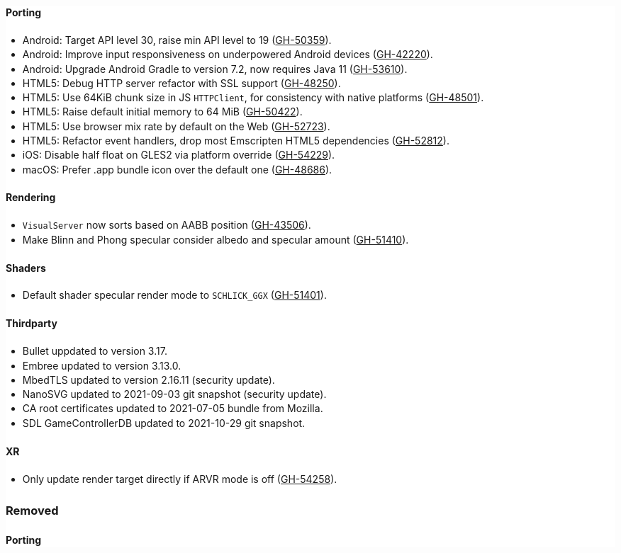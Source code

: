 #### Porting

- Android: Target API level 30, raise min API level to 19 ([GH-50359](https://github.com/activeengine/active/pull/50359)).
- Android: Improve input responsiveness on underpowered Android devices ([GH-42220](https://github.com/activeengine/active/pull/42220)).
- Android: Upgrade Android Gradle to version 7.2, now requires Java 11 ([GH-53610](https://github.com/activeengine/active/pull/53610)).
- HTML5: Debug HTTP server refactor with SSL support ([GH-48250](https://github.com/activeengine/active/pull/48250)).
- HTML5: Use 64KiB chunk size in JS `HTTPClient`, for consistency with native platforms ([GH-48501](https://github.com/activeengine/active/pull/48501)).
- HTML5: Raise default initial memory to 64 MiB ([GH-50422](https://github.com/activeengine/active/pull/50422)).
- HTML5: Use browser mix rate by default on the Web ([GH-52723](https://github.com/activeengine/active/pull/52723)).
- HTML5: Refactor event handlers, drop most Emscripten HTML5 dependencies ([GH-52812](https://github.com/activeengine/active/pull/52812)).
- iOS: Disable half float on GLES2 via platform override ([GH-54229](https://github.com/activeengine/active/pull/54229)).
- macOS: Prefer .app bundle icon over the default one ([GH-48686](https://github.com/activeengine/active/pull/48686)).

#### Rendering

- `VisualServer` now sorts based on AABB position ([GH-43506](https://github.com/activeengine/active/pull/43506)).
- Make Blinn and Phong specular consider albedo and specular amount ([GH-51410](https://github.com/activeengine/active/pull/51410)).

#### Shaders

- Default shader specular render mode to `SCHLICK_GGX` ([GH-51401](https://github.com/activeengine/active/pull/51401)).

#### Thirdparty

- Bullet uppdated to version 3.17.
- Embree updated to version 3.13.0.
- MbedTLS updated to version 2.16.11 (security update).
- NanoSVG updated to 2021-09-03 git snapshot (security update).
- CA root certificates updated to 2021-07-05 bundle from Mozilla.
- SDL GameControllerDB updated to 2021-10-29 git snapshot.

#### XR

- Only update render target directly if ARVR mode is off ([GH-54258](https://github.com/activeengine/active/pull/54258)).

### Removed

#### Porting
